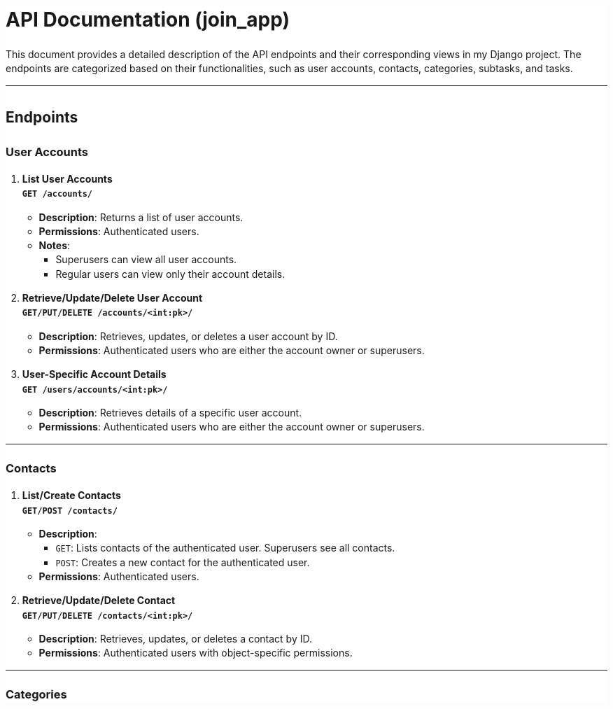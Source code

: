 # API Documentation (join_app)

This document provides a detailed description of the API endpoints and their corresponding views in my Django project. The endpoints are categorized based on their functionalities, such as user accounts, contacts, categories, subtasks, and tasks.

---

## Endpoints

### User Accounts

1. **List User Accounts**  
   **`GET /accounts/`**

   - **Description**: Returns a list of user accounts.
   - **Permissions**: Authenticated users.
   - **Notes**:
     - Superusers can view all user accounts.
     - Regular users can view only their account details.

2. **Retrieve/Update/Delete User Account**  
   **`GET/PUT/DELETE /accounts/<int:pk>/`**

   - **Description**: Retrieves, updates, or deletes a user account by ID.
   - **Permissions**: Authenticated users who are either the account owner or superusers.

3. **User-Specific Account Details**  
   **`GET /users/accounts/<int:pk>/`**
   - **Description**: Retrieves details of a specific user account.
   - **Permissions**: Authenticated users who are either the account owner or superusers.

---

### Contacts

1. **List/Create Contacts**  
   **`GET/POST /contacts/`**

   - **Description**:
     - `GET`: Lists contacts of the authenticated user. Superusers see all contacts.
     - `POST`: Creates a new contact for the authenticated user.
   - **Permissions**: Authenticated users.

2. **Retrieve/Update/Delete Contact**  
   **`GET/PUT/DELETE /contacts/<int:pk>/`**
   - **Description**: Retrieves, updates, or deletes a contact by ID.
   - **Permissions**: Authenticated users with object-specific permissions.

---

### Categories
